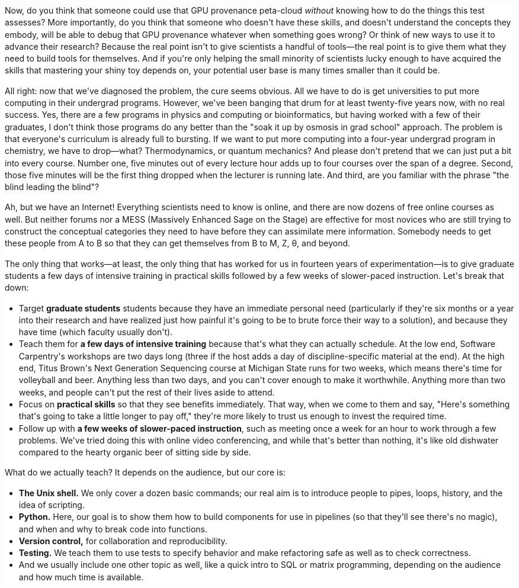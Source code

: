 <p>Now, do you think that someone could use that GPU provenance peta-cloud <em>without</em> knowing how to do the things this test assesses? More importantly, do you think that someone who doesn't have these skills, and doesn't understand the concepts they embody, will be able to debug that GPU provenance whatever when something goes wrong? Or think of new ways to use it to advance their research? Because the real point isn't to give scientists a handful of tools&mdash;the real point is to give them what they need to build tools for themselves. And if you're only helping the small minority of scientists lucky enough to have acquired the skills that mastering your shiny toy depends on, your potential user base is many times smaller than it could be.</p>
<p>All right: now that we've diagnosed the problem, the cure seems obvious. All we have to do is get universities to put more computing in their undergrad programs. However, we've been banging that drum for at least twenty-five years now, with no real success. Yes, there are a few programs in physics and computing or bioinformatics, but having worked with a few of their graduates, I don't think those programs do any better than the "soak it up by osmosis in grad school" approach. The problem is that everyone's curriculum is already full to bursting. If we want to put more computing into a four-year undergrad program in chemistry, we have to drop&mdash;what? Thermodynamics, or quantum mechanics? And please don't pretend that we can just put a bit into every course. Number one, five minutes out of every lecture hour adds up to four courses over the span of a degree. Second, those five minutes will be the first thing dropped when the lecturer is running late. And third, are you familiar with the phrase "the blind leading the blind"?</p>
<p>Ah, but we have an Internet! Everything scientists need to know is online, and there are now dozens of free online courses as well. But neither forums nor a MESS (Massively Enhanced Sage on the Stage) are effective for most novices who are still trying to construct the conceptual categories they need to have before they can assimilate mere information. Somebody needs to get these people from A to B so that they can get themselves from B to M, Z, &theta;, and beyond.</p>
<p>The only thing that works&mdash;at least, the only thing that has worked for us in fourteen years of experimentation&mdash;is to give graduate students a few days of intensive training in practical skills followed by a few weeks of slower-paced instruction. Let's break that down:</p>
<ul>
<li>Target <strong>graduate students</strong> students because they have an immediate personal need (particularly if they're six months or a year into their research and have realized just how painful it's going to be to brute force their way to a solution), and because they have time (which faculty usually don't).</li>
<li>Teach them for <strong>a few days of intensive training</strong> because that's what they can actually schedule. At the low end, Software Carpentry's workshops are two days long (three if the host adds a day of discipline-specific material at the end). At the high end, Titus Brown's Next Generation Sequencing course at Michigan State runs for two weeks, which means there's time for volleyball and beer. Anything less than two days, and you can't cover enough to make it worthwhile. Anything more than two weeks, and people can't put the rest of their lives aside to attend.</li>
<li>Focus on <strong>practical skills</strong> so that they see benefits immediately. That way, when we come to them and say, "Here's something that's going to take a little longer to pay off," they're more likely to trust us enough to invest the required time.</li>
<li>Follow up with <strong>a few weeks of slower-paced instruction</strong>, such as meeting once a week for an hour to work through a few problems. We've tried doing this with online video conferencing, and while that's better than nothing, it's like old dishwater compared to the hearty organic beer of sitting side by side.</li>
</ul>
<p>What do we actually teach? It depends on the audience, but our core is:</p>
<ul>
<li><strong>The Unix shell.</strong> We only cover a dozen basic commands; our real aim is to introduce people to pipes, loops, history, and the idea of scripting.</li>
<li><strong>Python.</strong> Here, our goal is to show them how to build components for use in pipelines (so that they'll see there's no magic), and when and why to break code into functions.</li>
<li><strong>Version control,</strong> for collaboration and reproducibility.</li>
<li><strong>Testing.</strong> We teach them to use tests to specify behavior and make refactoring safe as well as to check correctness.</li>
<li>And we usually include one other topic as well, like a quick intro to SQL or matrix programming, depending on the audience and how much time is available.</li>
</ul>